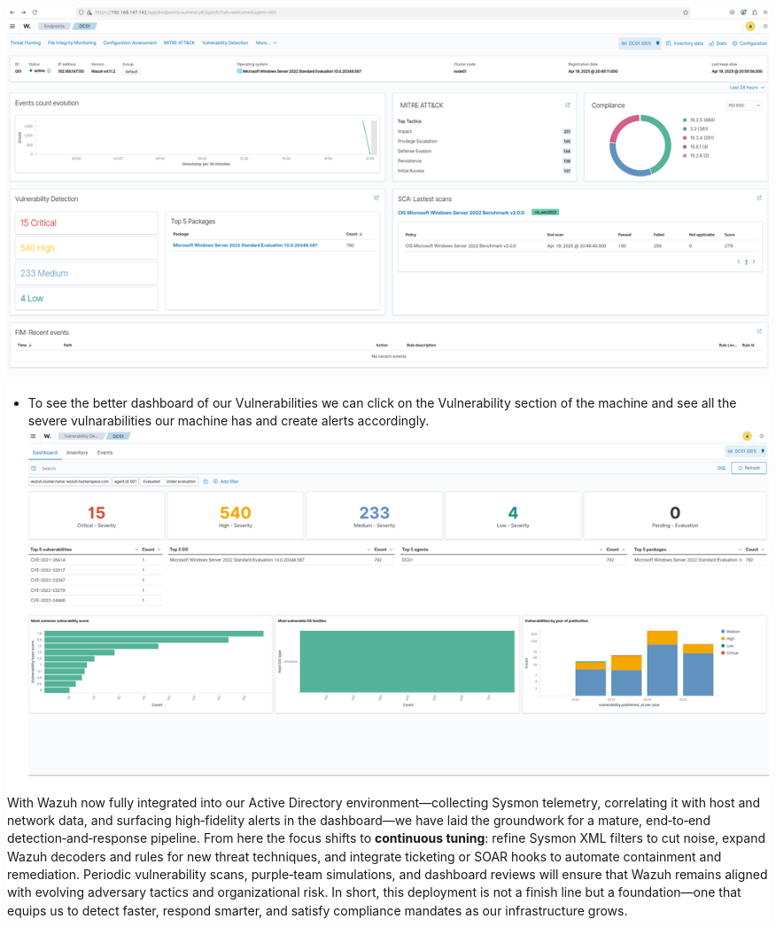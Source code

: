 ![alt text](./Media/image-13.png)

* To see the better dashboard of our Vulnerabilities we can click on the Vulnerability section of the machine and see all the severe vulnarabilities our machine has and create alerts accordingly.
![alt text](./Media/image-14.png)

With Wazuh now fully integrated into our Active Directory environment—collecting Sysmon telemetry, correlating it with host and network data, and surfacing high‑fidelity alerts in the dashboard—we have laid the groundwork for a mature, end‑to‑end detection‑and‑response pipeline. From here the focus shifts to **continuous tuning**: refine Sysmon XML filters to cut noise, expand Wazuh decoders and rules for new threat techniques, and integrate ticketing or SOAR hooks to automate containment and remediation. Periodic vulnerability scans, purple‑team simulations, and dashboard reviews will ensure that Wazuh remains aligned with evolving adversary tactics and organizational risk. In short, this deployment is not a finish line but a foundation—one that equips us to detect faster, respond smarter, and satisfy compliance mandates as our infrastructure grows.